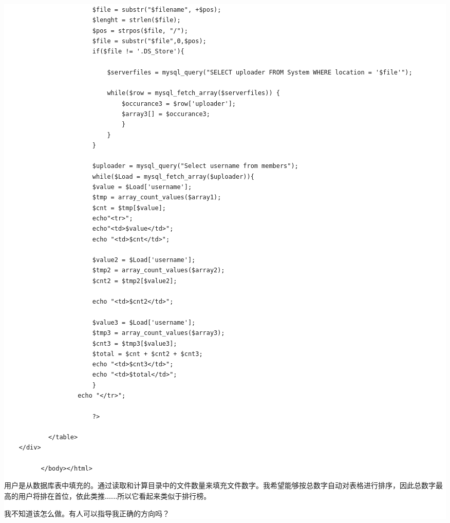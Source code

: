 ```
                        $file = substr("$filename", +$pos);                         
                        $lenght = strlen($file);
                        $pos = strpos($file, "/");
                        $file = substr("$file",0,$pos);
                        if($file != '.DS_Store'){

                            $serverfiles = mysql_query("SELECT uploader FROM System WHERE location = '$file'");

                            while($row = mysql_fetch_array($serverfiles)) {
                                $occurance3 = $row['uploader'];
                                $array3[] = $occurance3; 
                                }
                            }                           
                        }

                        $uploader = mysql_query("Select username from members");
                        while($Load = mysql_fetch_array($uploader)){
                        $value = $Load['username'];
                        $tmp = array_count_values($array1);
                        $cnt = $tmp[$value];
                        echo"<tr>";
                        echo"<td>$value</td>";
                        echo "<td>$cnt</td>";

                        $value2 = $Load['username'];
                        $tmp2 = array_count_values($array2);
                        $cnt2 = $tmp2[$value2];

                        echo "<td>$cnt2</td>";

                        $value3 = $Load['username'];
                        $tmp3 = array_count_values($array3);
                        $cnt3 = $tmp3[$value3];
                        $total = $cnt + $cnt2 + $cnt3;
                        echo "<td>$cnt3</td>";
                        echo "<td>$total</td>";
                        }
                    echo "</tr>";

                        ?>

            </table>
    </div>

          </body></html> 
```

用户是从数据库表中填充的。通过读取和计算目录中的文件数量来填充文件数字。我希望能够按总数字自动对表格进行排序，因此总数字最高的用户将排在首位，依此类推......所以它看起来类似于排行榜。

我不知道该怎么做。有人可以指导我正确的方向吗？

